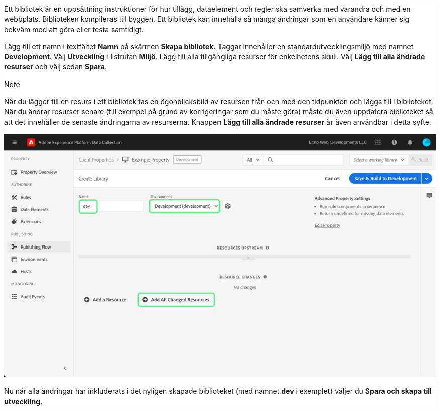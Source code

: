 Ett bibliotek är en uppsättning instruktioner för hur tillägg, dataelement och regler ska samverka med varandra och med en webbplats. Biblioteken kompileras till byggen. Ett bibliotek kan innehålla så många ändringar som en användare känner sig bekväm med att göra eller testa samtidigt.

Lägg till ett namn i textfältet **Namn** på skärmen **Skapa bibliotek**. Taggar innehåller en standardutvecklingsmiljö med namnet **Development**. Välj **Utveckling** i listrutan **Miljö**. Lägg till alla tillgängliga resurser för enkelhetens skull. Välj **Lägg till alla ändrade resurser** och välj sedan **Spara**.

>[!NOTE]
>
>När du lägger till en resurs i ett bibliotek tas en ögonblicksbild av resursen från och med den tidpunkten och läggs till i biblioteket. När du ändrar resurser senare (till exempel på grund av korrigeringar som du måste göra) måste du även uppdatera biblioteket så att det innehåller de senaste ändringarna av resurserna. Knappen **Lägg till alla ändrade resurser** är även användbar i detta syfte.

![](../images/getting-started/create-new-library.png)

Nu när alla ändringar har inkluderats i det nyligen skapade biblioteket (med namnet **dev** i exemplet) väljer du **Spara och skapa till utveckling**.
